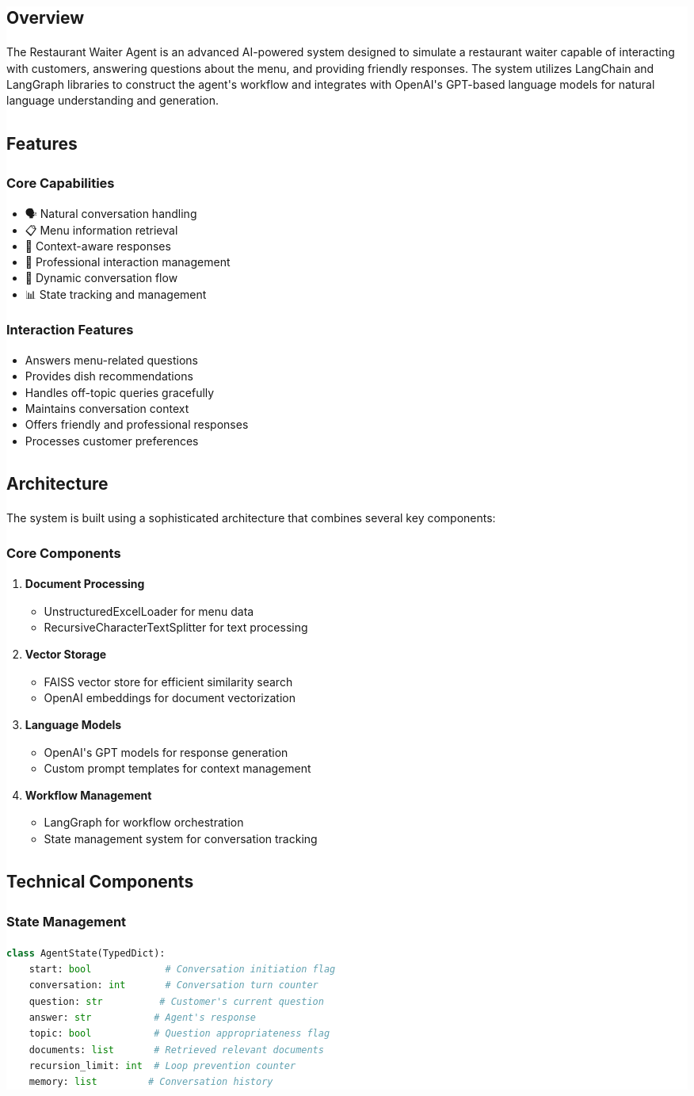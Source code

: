 ## Overview

The Restaurant Waiter Agent is an advanced AI-powered system designed to simulate a restaurant waiter capable of interacting with customers, answering questions about the menu, and providing friendly responses. The system utilizes LangChain and LangGraph libraries to construct the agent's workflow and integrates with OpenAI's GPT-based language models for natural language understanding and generation.

## Features

### Core Capabilities
- 🗣️ Natural conversation handling
- 📋 Menu information retrieval
- 💬 Context-aware responses
- 🤝 Professional interaction management
- 🔄 Dynamic conversation flow
- 📊 State tracking and management

### Interaction Features
- Answers menu-related questions
- Provides dish recommendations
- Handles off-topic queries gracefully
- Maintains conversation context
- Offers friendly and professional responses
- Processes customer preferences

## Architecture

The system is built using a sophisticated architecture that combines several key components:

### Core Components
1. **Document Processing**
   - UnstructuredExcelLoader for menu data
   - RecursiveCharacterTextSplitter for text processing

2. **Vector Storage**
   - FAISS vector store for efficient similarity search
   - OpenAI embeddings for document vectorization

3. **Language Models**
   - OpenAI's GPT models for response generation
   - Custom prompt templates for context management

4. **Workflow Management**
   - LangGraph for workflow orchestration
   - State management system for conversation tracking

## Technical Components

### State Management
```python
class AgentState(TypedDict):
    start: bool             # Conversation initiation flag
    conversation: int       # Conversation turn counter
    question: str          # Customer's current question
    answer: str           # Agent's response
    topic: bool           # Question appropriateness flag
    documents: list       # Retrieved relevant documents
    recursion_limit: int  # Loop prevention counter
    memory: list         # Conversation history
```

